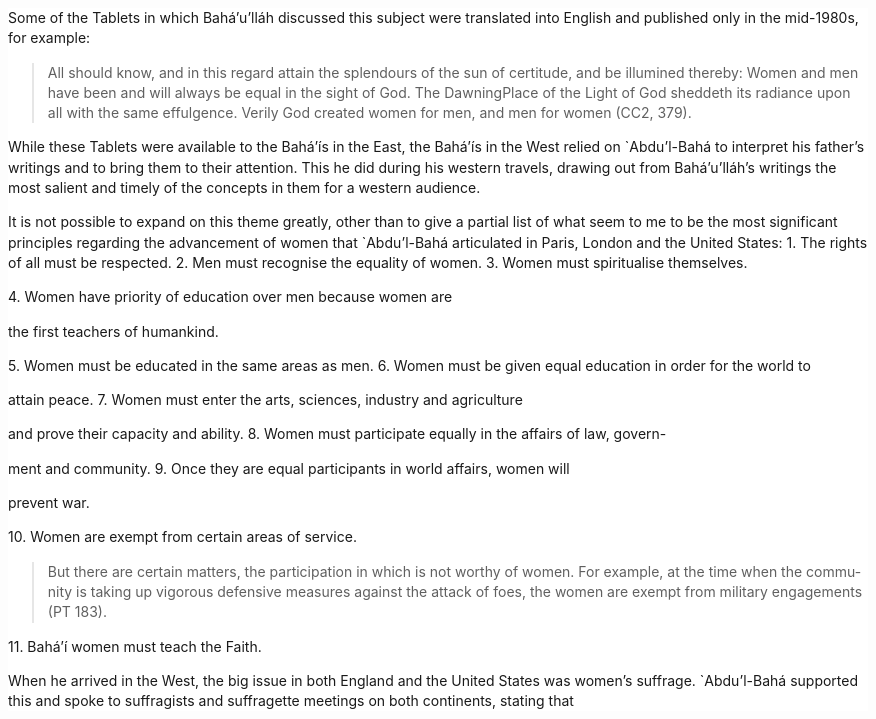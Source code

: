 Some of the Tablets in which Bahá’u’lláh discussed this subject were
translated into English and published only in the mid-1980s, for
example:

> All should know, and in this regard attain the splendours of the
> sun of certitude, and be illumined thereby: Women and men
> have been and will always be equal in the sight of God. The
> DawningPlace of the Light of God sheddeth its radiance upon
> all with the same effulgence. Verily God created women for men,
> and men for women (CC2, 379).

While these Tablets were available to the Bahá’ís in the East, the
Bahá’ís in the West relied on `Abdu’l-Bahá to interpret his father’s
writings and to bring them to their attention. This he did during his
western travels, drawing out from Bahá’u’lláh’s writings the most
salient and timely of the concepts in them for a western audience.

It is not possible to expand on this theme greatly, other than to give
a partial list of what seem to me to be the most significant principles
regarding the advancement of women that `Abdu’l-Bahá articulated
in Paris, London and the United States:
1\. The rights of all must be respected.
2\. Men must recognise the equality of women.
3\. Women must spiritualise themselves.

4\. Women have priority of education over men because women are

the first teachers of humankind.

5\. Women must be educated in the same areas as men.
6\. Women must be given equal education in order for the world to

attain peace.
7\. Women must enter the arts, sciences, industry and agriculture

and prove their capacity and ability.
8\. Women must participate equally in the affairs of law, govern-

ment and community.
9\. Once they are equal participants in world affairs, women will

prevent war.

10\. Women are exempt from certain areas of service.

> But there are certain matters, the participation in which is not
> worthy of women. For example, at the time when the commu-
> nity is taking up vigorous defensive measures against the attack
> of foes, the women are exempt from military engagements (PT
> 183).

11\. Bahá’í women must teach the Faith.

When he arrived in the West, the big issue in both England and the
United States was women’s suffrage. `Abdu’l-Bahá supported this
and spoke to suffragists and suffragette meetings on both continents,
stating that
